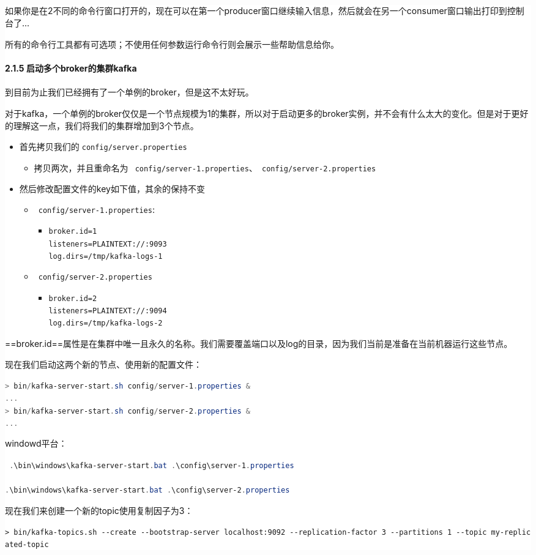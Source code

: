 如果你是在2不同的命令行窗口打开的，现在可以在第一个producer窗口继续输入信息，然后就会在另一个consumer窗口输出打印到控制台了...

所有的命令行工具都有可选项；不使用任何参数运行命令行则会展示一些帮助信息给你。



#### 2.1.5 启动多个broker的集群kafka

到目前为止我们已经拥有了一个单例的broker，但是这不太好玩。

对于kafka，一个单例的broker仅仅是一个节点规模为1的集群，所以对于启动更多的broker实例，并不会有什么太大的变化。但是对于更好的理解这一点，我们将我们的集群增加到3个节点。



- 首先拷贝我们的 `config/server.properties`

  - 拷贝两次，并且重命名为 ` config/server-1.properties`、` config/server-2.properties`

- 然后修改配置文件的key如下值，其余的保持不变

  - ` config/server-1.properties`:

    - ```properties
      broker.id=1
      listeners=PLAINTEXT://:9093
      log.dirs=/tmp/kafka-logs-1
      ```

  - ` config/server-2.properties`

    - ```properties
      broker.id=2
      listeners=PLAINTEXT://:9094
      log.dirs=/tmp/kafka-logs-2
      ```

==broker.id==属性是在集群中唯一且永久的名称。我们需要覆盖端口以及log的目录，因为我们当前是准备在当前机器运行这些节点。



现在我们启动这两个新的节点、使用新的配置文件：

```powershell
> bin/kafka-server-start.sh config/server-1.properties &
...
> bin/kafka-server-start.sh config/server-2.properties &
...
```

windowd平台：

```powershell
 .\bin\windows\kafka-server-start.bat .\config\server-1.properties

.\bin\windows\kafka-server-start.bat .\config\server-2.properties
```



现在我们来创建一个新的topic使用复制因子为3：

```shell
> bin/kafka-topics.sh --create --bootstrap-server localhost:9092 --replication-factor 3 --partitions 1 --topic my-replicated-topic
```
